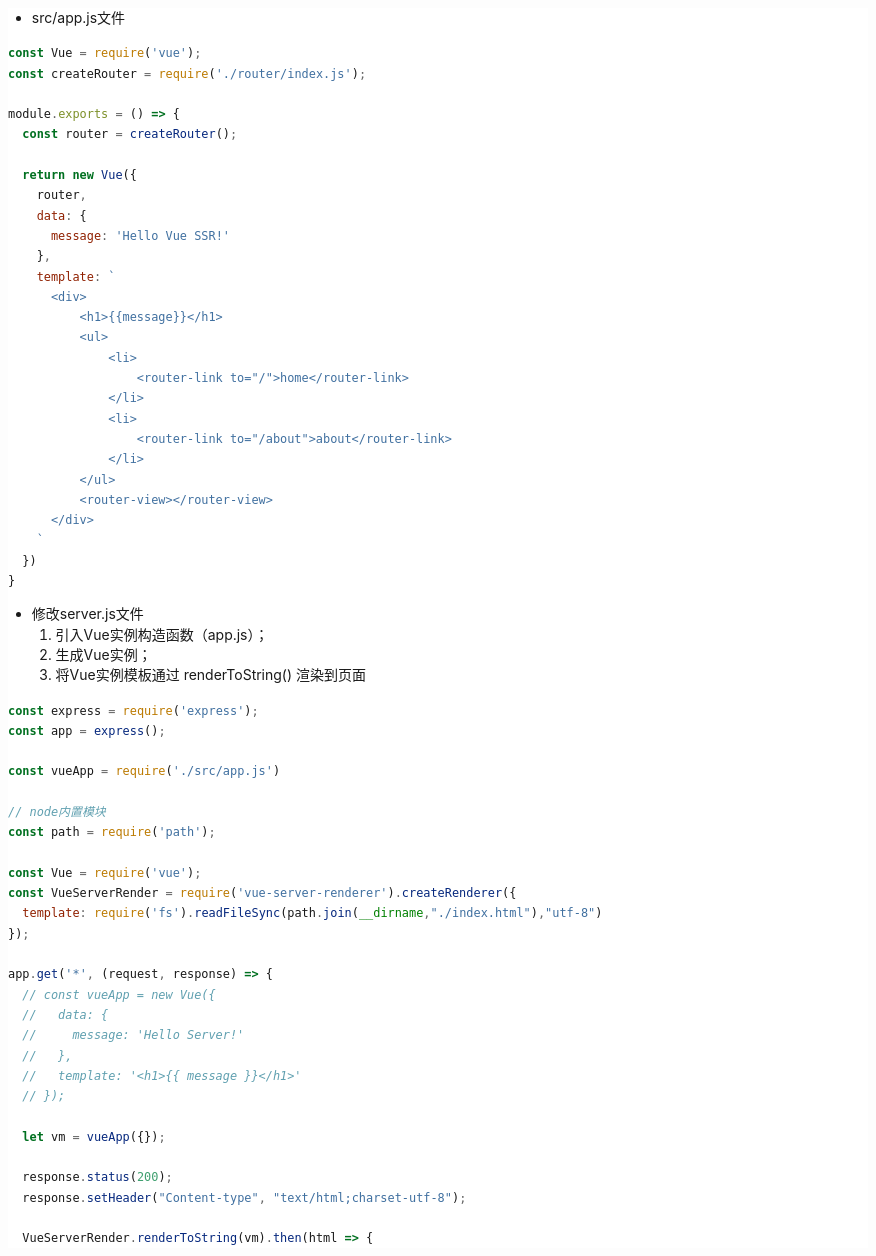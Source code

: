 - src/app.js文件

```js
const Vue = require('vue');
const createRouter = require('./router/index.js');

module.exports = () => {
  const router = createRouter();

  return new Vue({
    router,
    data: {
      message: 'Hello Vue SSR!'
    },
    template: `
      <div>
          <h1>{{message}}</h1>
          <ul>
              <li>
                  <router-link to="/">home</router-link>
              </li>
              <li>
                  <router-link to="/about">about</router-link>
              </li>
          </ul>
          <router-view></router-view>
      </div>
    `
  })
}
```

- 修改server.js文件
  1. 引入Vue实例构造函数（app.js）；
  2. 生成Vue实例；
  3. 将Vue实例模板通过 renderToString() 渲染到页面

```js
const express = require('express');
const app = express();

const vueApp = require('./src/app.js')

// node内置模块
const path = require('path');

const Vue = require('vue');
const VueServerRender = require('vue-server-renderer').createRenderer({
  template: require('fs').readFileSync(path.join(__dirname,"./index.html"),"utf-8")
});

app.get('*', (request, response) => {
  // const vueApp = new Vue({
  //   data: {
  //     message: 'Hello Server!'
  //   },
  //   template: '<h1>{{ message }}</h1>'
  // });

  let vm = vueApp({});

  response.status(200);
  response.setHeader("Content-type", "text/html;charset-utf-8");

  VueServerRender.renderToString(vm).then(html => {
```